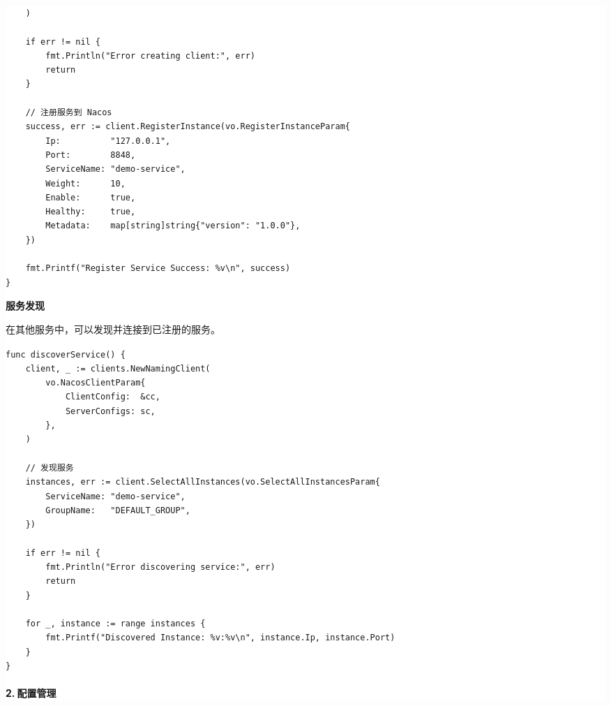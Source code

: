 ```
    )

    if err != nil {
        fmt.Println("Error creating client:", err)
        return
    }

    // 注册服务到 Nacos
    success, err := client.RegisterInstance(vo.RegisterInstanceParam{
        Ip:          "127.0.0.1",
        Port:        8848,
        ServiceName: "demo-service",
        Weight:      10,
        Enable:      true,
        Healthy:     true,
        Metadata:    map[string]string{"version": "1.0.0"},
    })

    fmt.Printf("Register Service Success: %v\n", success)
}
```

**服务发现**

在其他服务中，可以发现并连接到已注册的服务。

```
func discoverService() {
    client, _ := clients.NewNamingClient(
        vo.NacosClientParam{
            ClientConfig:  &cc,
            ServerConfigs: sc,
        },
    )

    // 发现服务
    instances, err := client.SelectAllInstances(vo.SelectAllInstancesParam{
        ServiceName: "demo-service",
        GroupName:   "DEFAULT_GROUP",
    })

    if err != nil {
        fmt.Println("Error discovering service:", err)
        return
    }

    for _, instance := range instances {
        fmt.Printf("Discovered Instance: %v:%v\n", instance.Ip, instance.Port)
    }
}
```

#### 2. 配置管理
